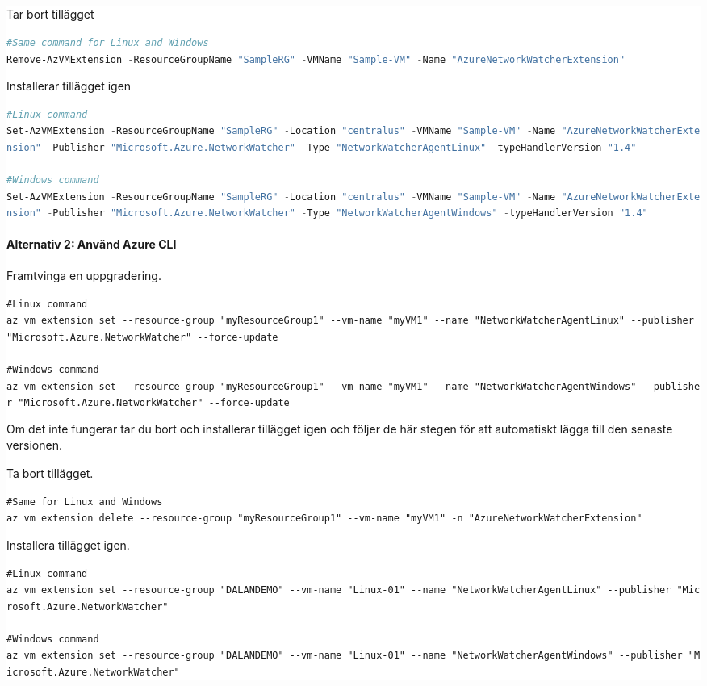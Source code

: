 Tar bort tillägget 

```powershell
#Same command for Linux and Windows
Remove-AzVMExtension -ResourceGroupName "SampleRG" -VMName "Sample-VM" -Name "AzureNetworkWatcherExtension"
``` 

Installerar tillägget igen

```powershell
#Linux command
Set-AzVMExtension -ResourceGroupName "SampleRG" -Location "centralus" -VMName "Sample-VM" -Name "AzureNetworkWatcherExtension" -Publisher "Microsoft.Azure.NetworkWatcher" -Type "NetworkWatcherAgentLinux" -typeHandlerVersion "1.4"

#Windows command
Set-AzVMExtension -ResourceGroupName "SampleRG" -Location "centralus" -VMName "Sample-VM" -Name "AzureNetworkWatcherExtension" -Publisher "Microsoft.Azure.NetworkWatcher" -Type "NetworkWatcherAgentWindows" -typeHandlerVersion "1.4"
```

#### <a name="option-2-use-the-azure-cli"></a>Alternativ 2: Använd Azure CLI

Framtvinga en uppgradering.

```azurecli
#Linux command
az vm extension set --resource-group "myResourceGroup1" --vm-name "myVM1" --name "NetworkWatcherAgentLinux" --publisher "Microsoft.Azure.NetworkWatcher" --force-update

#Windows command
az vm extension set --resource-group "myResourceGroup1" --vm-name "myVM1" --name "NetworkWatcherAgentWindows" --publisher "Microsoft.Azure.NetworkWatcher" --force-update
```

Om det inte fungerar tar du bort och installerar tillägget igen och följer de här stegen för att automatiskt lägga till den senaste versionen.

Ta bort tillägget.

```azurecli
#Same for Linux and Windows
az vm extension delete --resource-group "myResourceGroup1" --vm-name "myVM1" -n "AzureNetworkWatcherExtension"

```

Installera tillägget igen.

```azurecli
#Linux command
az vm extension set --resource-group "DALANDEMO" --vm-name "Linux-01" --name "NetworkWatcherAgentLinux" --publisher "Microsoft.Azure.NetworkWatcher"

#Windows command
az vm extension set --resource-group "DALANDEMO" --vm-name "Linux-01" --name "NetworkWatcherAgentWindows" --publisher "Microsoft.Azure.NetworkWatcher"

```
